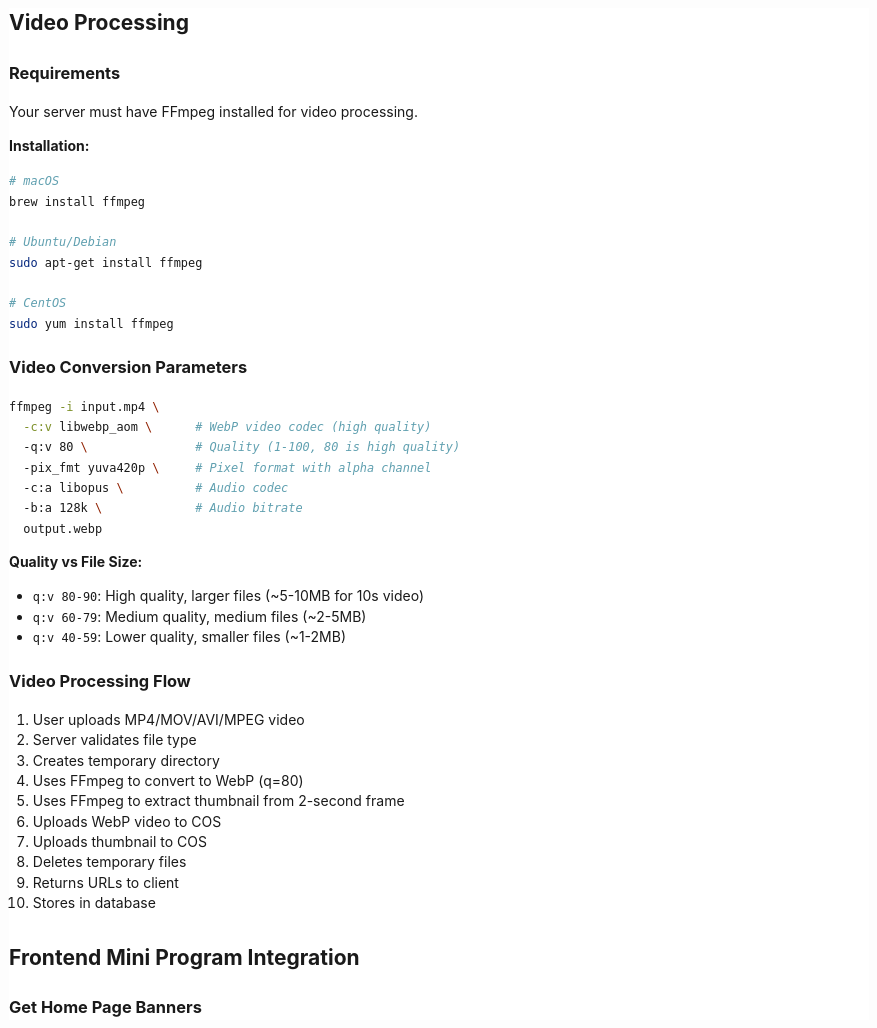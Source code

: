 ## Video Processing

### Requirements

Your server must have FFmpeg installed for video processing.

**Installation:**
```bash
# macOS
brew install ffmpeg

# Ubuntu/Debian
sudo apt-get install ffmpeg

# CentOS
sudo yum install ffmpeg
```

### Video Conversion Parameters

```bash
ffmpeg -i input.mp4 \
  -c:v libwebp_aom \      # WebP video codec (high quality)
  -q:v 80 \               # Quality (1-100, 80 is high quality)
  -pix_fmt yuva420p \     # Pixel format with alpha channel
  -c:a libopus \          # Audio codec
  -b:a 128k \             # Audio bitrate
  output.webp
```

**Quality vs File Size:**
- `q:v 80-90`: High quality, larger files (~5-10MB for 10s video)
- `q:v 60-79`: Medium quality, medium files (~2-5MB)
- `q:v 40-59`: Lower quality, smaller files (~1-2MB)

### Video Processing Flow

1. User uploads MP4/MOV/AVI/MPEG video
2. Server validates file type
3. Creates temporary directory
4. Uses FFmpeg to convert to WebP (q=80)
5. Uses FFmpeg to extract thumbnail from 2-second frame
6. Uploads WebP video to COS
7. Uploads thumbnail to COS
8. Deletes temporary files
9. Returns URLs to client
10. Stores in database

## Frontend Mini Program Integration

### Get Home Page Banners
